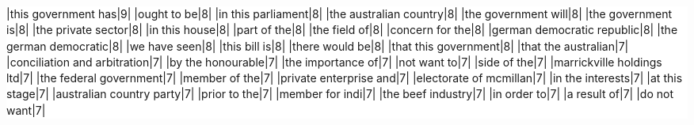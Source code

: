 |this government has|9|
|ought to be|8|
|in this parliament|8|
|the australian country|8|
|the government will|8|
|the government is|8|
|the private sector|8|
|in this house|8|
|part of the|8|
|the field of|8|
|concern for the|8|
|german democratic republic|8|
|the german democratic|8|
|we have seen|8|
|this bill is|8|
|there would be|8|
|that this government|8|
|that the australian|7|
|conciliation and arbitration|7|
|by the honourable|7|
|the importance of|7|
|not want to|7|
|side of the|7|
|marrickville holdings ltd|7|
|the federal government|7|
|member of the|7|
|private enterprise and|7|
|electorate of mcmillan|7|
|in the interests|7|
|at this stage|7|
|australian country party|7|
|prior to the|7|
|member for indi|7|
|the beef industry|7|
|in order to|7|
|a result of|7|
|do not want|7|